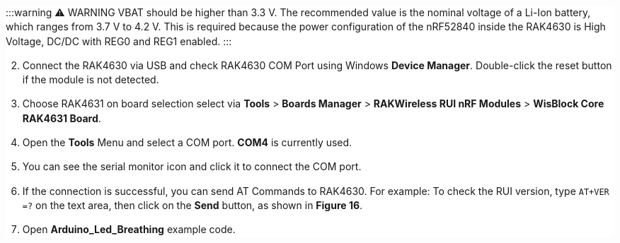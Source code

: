 :::warning ⚠️ WARNING
VBAT should be higher than 3.3&nbsp;V. The recommended value is the nominal voltage of a Li-Ion battery, which ranges from 3.7&nbsp;V to 4.2&nbsp;V. This is required because the power configuration of the nRF52840 inside the RAK4630 is High Voltage, DC/DC with REG0 and REG1 enabled.
:::

2. Connect the RAK4630 via USB and check RAK4630 COM Port using Windows **Device Manager**. Double-click the reset button if the module is not detected.

<rk-img
  src="/assets/images/wisduo/rak4630-module/quickstart/rui-port.png"
  width="70%"
  caption="Device manager ports (COM & LPT)"
/>

3. Choose RAK4631 on board selection select via **Tools** > **Boards Manager** > **RAKWireless RUI nRF Modules** > **WisBlock Core RAK4631 Board**.

<rk-img
  src="/assets/images/wisduo/rak4630-module/quickstart/rui-nrf.png"
  width="90%"
  caption="Selecting RAK4630 Module"
/>

4. Open the **Tools** Menu and select a COM port. **COM4** is currently used.
<rk-img
  src="/assets/images/wisduo/rak4630-module/quickstart/select-port.png"
  width="90%"
  caption="Select COM port"
/>

5. You can see the serial monitor icon and click it to connect the COM port.
<rk-img
  src="/assets/images/wisduo/rak4630-module/quickstart/serial-mon.png"
  width="90%"
  caption="Open Arduino serial monitor"
/>

6. If the connection is successful, you can send AT Commands to RAK4630. For example: To check the RUI version, type `AT+VER=?` on the text area, then click on the **Send** button, as shown in **Figure 16**.

<rk-img
  src="/assets/images/wisduo/rak4630-module/quickstart/arduino-console.png"
  width="90%"
  caption="Arduino serial monitor COM4"
/>

7. Open **Arduino_Led_Breathing** example code.

<rk-img
  src="/assets/images/wisduo/rak4630-module/quickstart/led-example.png"
  width="90%"
  caption="Led Breathing example"
/>
